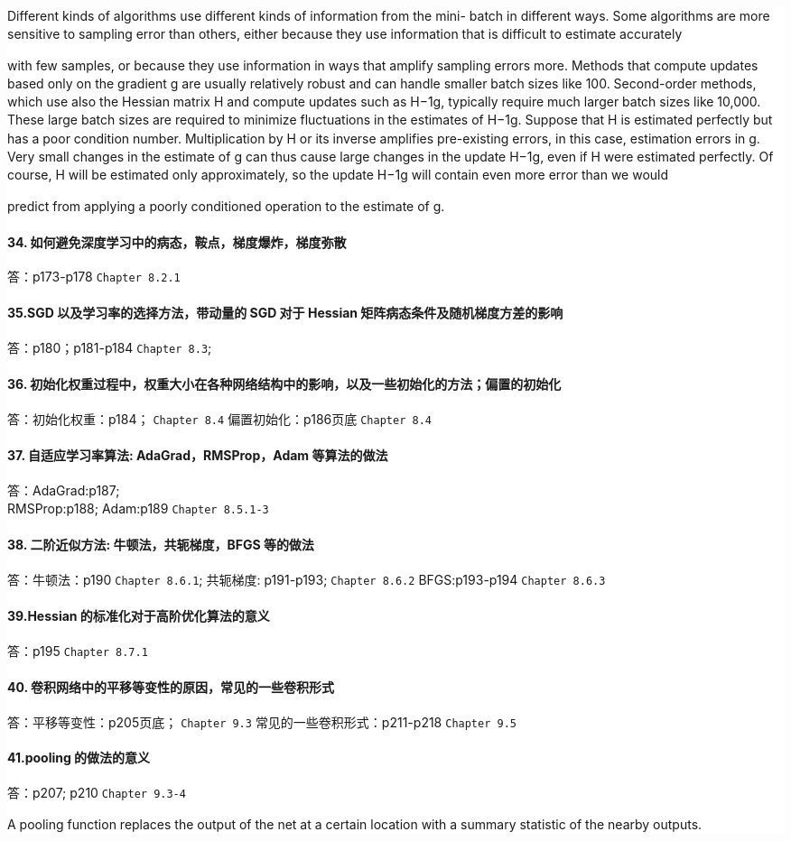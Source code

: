 Different kinds of algorithms use different kinds of information from the mini- batch in different ways. Some algorithms are more sensitive to sampling error than others, either because they use information that is difficult to estimate accurately

with few samples, or because they use information in ways that amplify sampling errors more. Methods that compute updates based only on the gradient g are usually relatively robust and can handle smaller batch sizes like 100. Second-order methods, which use also the Hessian matrix H and compute updates such as H−1g, typically require much larger batch sizes like 10,000. These large batch sizes are required to minimize fluctuations in the estimates of H−1g. Suppose that H is estimated perfectly but has a poor condition number. Multiplication by H or its inverse amplifies pre-existing errors, in this case, estimation errors in g. Very small changes in the estimate of g can thus cause large changes in the update H−1g, even if H were estimated perfectly. Of course, H will be estimated only approximately, so the update H−1g will contain even more error than we would

predict from applying a poorly conditioned operation to the estimate of g.

#### 34. 如何避免深度学习中的病态，鞍点，梯度爆炸，梯度弥散

答：p173-p178    `Chapter 8.2.1`

#### 35.SGD 以及学习率的选择方法，带动量的 SGD 对于 Hessian 矩阵病态条件及随机梯度方差的影响

答：p180；p181-p184    `Chapter 8.3`;

#### 36. 初始化权重过程中，权重大小在各种网络结构中的影响，以及一些初始化的方法；偏置的初始化

答：初始化权重：p184；  `Chapter 8.4`
偏置初始化：p186页底   `Chapter 8.4`

#### 37. 自适应学习率算法: AdaGrad，RMSProp，Adam 等算法的做法

答：AdaGrad:p187;  
RMSProp:p188; 
Adam:p189       `Chapter 8.5.1-3`

#### 38. 二阶近似方法: 牛顿法，共轭梯度，BFGS 等的做法

答：牛顿法：p190    `Chapter 8.6.1`; 
共轭梯度: p191-p193; `Chapter 8.6.2`
BFGS:p193-p194    `Chapter 8.6.3`

#### 39.Hessian 的标准化对于高阶优化算法的意义

答：p195    `Chapter 8.7.1`

#### 40. 卷积网络中的平移等变性的原因，常见的一些卷积形式

答：平移等变性：p205页底；    `Chapter 9.3`
常见的一些卷积形式：p211-p218    `Chapter 9.5`

#### 41.pooling 的做法的意义

答：p207; p210   `Chapter 9.3-4`

A pooling function replaces the output of the net at a certain location with a summary statistic of the nearby outputs.
